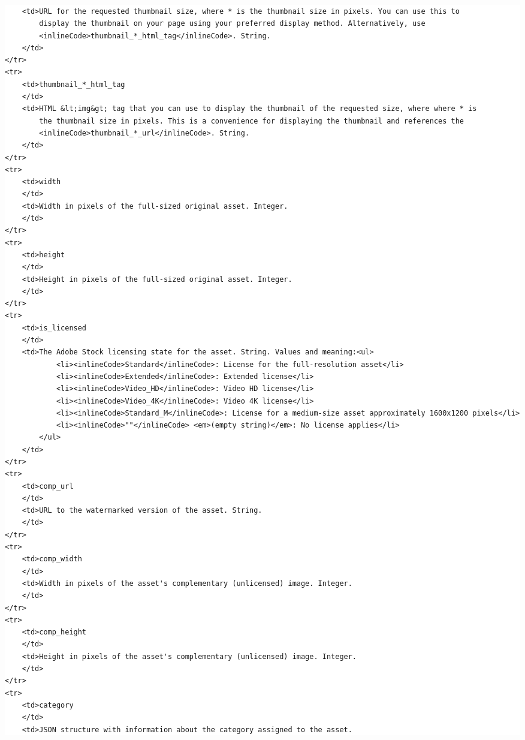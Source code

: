         <td>URL for the requested thumbnail size, where * is the thumbnail size in pixels. You can use this to
            display the thumbnail on your page using your preferred display method. Alternatively, use
            <inlineCode>thumbnail_*_html_tag</inlineCode>. String.
        </td>
    </tr>
    <tr>
        <td>thumbnail_*_html_tag
        </td>
        <td>HTML &lt;img&gt; tag that you can use to display the thumbnail of the requested size, where where * is
            the thumbnail size in pixels. This is a convenience for displaying the thumbnail and references the
            <inlineCode>thumbnail_*_url</inlineCode>. String.
        </td>
    </tr>
    <tr>
        <td>width
        </td>
        <td>Width in pixels of the full-sized original asset. Integer.
        </td>
    </tr>
    <tr>
        <td>height
        </td>
        <td>Height in pixels of the full-sized original asset. Integer.
        </td>
    </tr>
    <tr>
        <td>is_licensed
        </td>
        <td>The Adobe Stock licensing state for the asset. String. Values and meaning:<ul>
                <li><inlineCode>Standard</inlineCode>: License for the full-resolution asset</li>
                <li><inlineCode>Extended</inlineCode>: Extended license</li>
                <li><inlineCode>Video_HD</inlineCode>: Video HD license</li>
                <li><inlineCode>Video_4K</inlineCode>: Video 4K license</li>
                <li><inlineCode>Standard_M</inlineCode>: License for a medium-size asset approximately 1600x1200 pixels</li>
                <li><inlineCode>""</inlineCode> <em>(empty string)</em>: No license applies</li>
            </ul>
        </td>
    </tr>
    <tr>
        <td>comp_url
        </td>
        <td>URL to the watermarked version of the asset. String.
        </td>
    </tr>
    <tr>
        <td>comp_width
        </td>
        <td>Width in pixels of the asset's complementary (unlicensed) image. Integer.
        </td>
    </tr>
    <tr>
        <td>comp_height
        </td>
        <td>Height in pixels of the asset's complementary (unlicensed) image. Integer.
        </td>
    </tr>
    <tr>
        <td>category
        </td>
        <td>JSON structure with information about the category assigned to the asset.